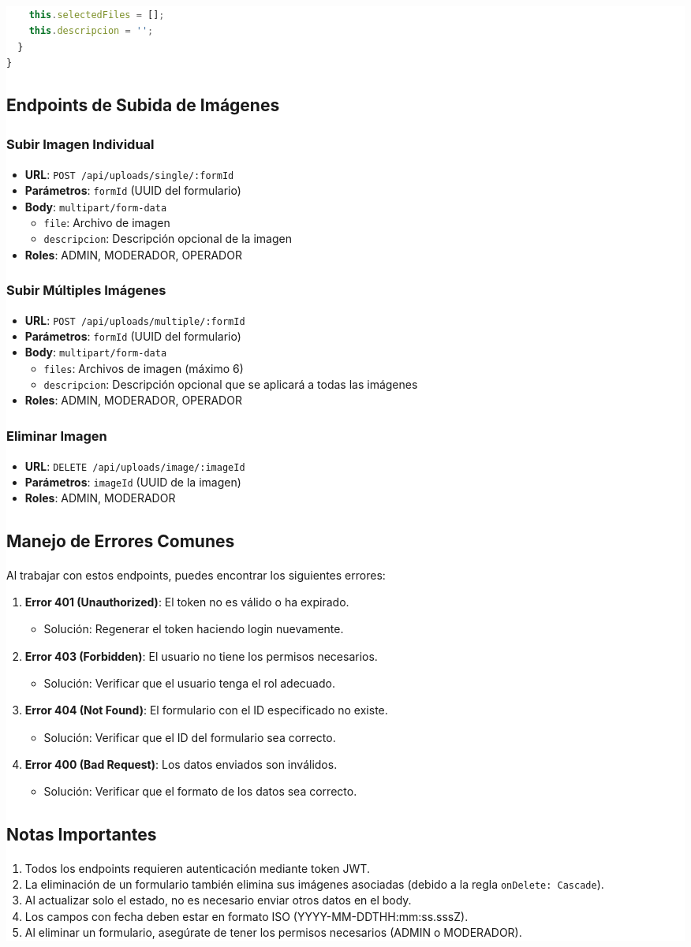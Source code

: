 ```typescript
    this.selectedFiles = [];
    this.descripcion = '';
  }
}
```

## Endpoints de Subida de Imágenes

### Subir Imagen Individual
- **URL**: `POST /api/uploads/single/:formId`
- **Parámetros**: `formId` (UUID del formulario)
- **Body**: `multipart/form-data`
  - `file`: Archivo de imagen
  - `descripcion`: Descripción opcional de la imagen
- **Roles**: ADMIN, MODERADOR, OPERADOR

### Subir Múltiples Imágenes
- **URL**: `POST /api/uploads/multiple/:formId`
- **Parámetros**: `formId` (UUID del formulario)
- **Body**: `multipart/form-data`
  - `files`: Archivos de imagen (máximo 6)
  - `descripcion`: Descripción opcional que se aplicará a todas las imágenes
- **Roles**: ADMIN, MODERADOR, OPERADOR

### Eliminar Imagen
- **URL**: `DELETE /api/uploads/image/:imageId`
- **Parámetros**: `imageId` (UUID de la imagen)
- **Roles**: ADMIN, MODERADOR

## Manejo de Errores Comunes

Al trabajar con estos endpoints, puedes encontrar los siguientes errores:

1. **Error 401 (Unauthorized)**: El token no es válido o ha expirado.
   - Solución: Regenerar el token haciendo login nuevamente.

2. **Error 403 (Forbidden)**: El usuario no tiene los permisos necesarios.
   - Solución: Verificar que el usuario tenga el rol adecuado.

3. **Error 404 (Not Found)**: El formulario con el ID especificado no existe.
   - Solución: Verificar que el ID del formulario sea correcto.

4. **Error 400 (Bad Request)**: Los datos enviados son inválidos.
   - Solución: Verificar que el formato de los datos sea correcto.

## Notas Importantes

1. Todos los endpoints requieren autenticación mediante token JWT.
2. La eliminación de un formulario también elimina sus imágenes asociadas (debido a la regla `onDelete: Cascade`).
3. Al actualizar solo el estado, no es necesario enviar otros datos en el body.
4. Los campos con fecha deben estar en formato ISO (YYYY-MM-DDTHH:mm:ss.sssZ).
5. Al eliminar un formulario, asegúrate de tener los permisos necesarios (ADMIN o MODERADOR).
